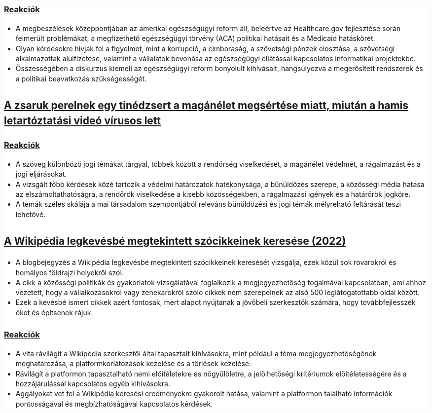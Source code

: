 ### [Reakciók](https://news.ycombinator.com/item?id=37957152)

- A megbeszélések középpontjában az amerikai egészségügyi reform áll, beleértve az Healthcare.gov fejlesztése során felmerült problémákat, a megfizethető egészségügyi törvény (ACA) politikai hatásait és a Medicaid hatáskörét.
- Olyan kérdésekre hívják fel a figyelmet, mint a korrupció, a cimboraság, a szövetségi pénzek elosztása, a szövetségi alkalmazottak alulfizetése, valamint a vállalatok bevonása az egészségügyi ellátással kapcsolatos informatikai projektekbe.
- Összességében a diskurzus kiemeli az egészségügyi reform bonyolult kihívásait, hangsúlyozva a megerősített rendszerek és a politikai beavatkozás szükségességét.

## [A zsaruk perelnek egy tinédzsert a magánélet megsértése miatt, miután a hamis letartóztatási videó vírusos lett](https://www.vice.com/en/article/jg5a88/cops-sue-teen-invasion-of-privacy-false-arrest)


### [Reakciók](https://news.ycombinator.com/item?id=37956714)

- A szöveg különböző jogi témákat tárgyal, többek között a rendőrség viselkedését, a magánélet védelmét, a rágalmazást és a jogi eljárásokat.
- A vizsgált főbb kérdések közé tartozik a védelmi határozatok hatékonysága, a bűnüldözés szerepe, a közösségi média hatása az elszámoltathatóságra, a rendőrök viselkedése a kisebb közösségekben, a rágalmazási igények és a határőrök jogköre.
- A témák széles skálája a mai társadalom szempontjából releváns bűnüldözési és jogi témák mélyreható feltárását teszi lehetővé.

## [A Wikipédia legkevésbé megtekintett szócikkeinek keresése (2022)](http://colinmorris.github.io/blog/unpopular-wiki-articles)

- A blogbejegyzés a Wikipédia legkevésbé megtekintett szócikkeinek keresését vizsgálja, ezek közül sok rovarokról és homályos földrajzi helyekről szól.
- A cikk a közösségi politikák és gyakorlatok vizsgálatával foglalkozik a megjegyezhetőség fogalmával kapcsolatban, ami ahhoz vezetett, hogy a vállalkozásokról vagy zenekarokról szóló cikkek nem szerepelnek az alsó 500 leglátogatottabb oldal között.
- Ezek a kevésbé ismert cikkek azért fontosak, mert alapot nyújtanak a jövőbeli szerkesztők számára, hogy továbbfejlesszék őket és építsenek rájuk.

### [Reakciók](https://news.ycombinator.com/item?id=37955600)

- A vita rávilágít a Wikipédia szerkesztői által tapasztalt kihívásokra, mint például a téma megjegyezhetőségének meghatározása, a platformkorlátozások kezelése és a törlések kezelése.
- Rávilágít a platformon tapasztalható nemi előítéletekre és nőgyűlöletre, a jelölhetőségi kritériumok előítéletességére és a hozzájárulással kapcsolatos egyéb kihívásokra.
- Aggályokat vet fel a Wikipédia keresési eredményekre gyakorolt hatása, valamint a platformon található információk pontosságával és megbízhatóságával kapcsolatos kérdések.

